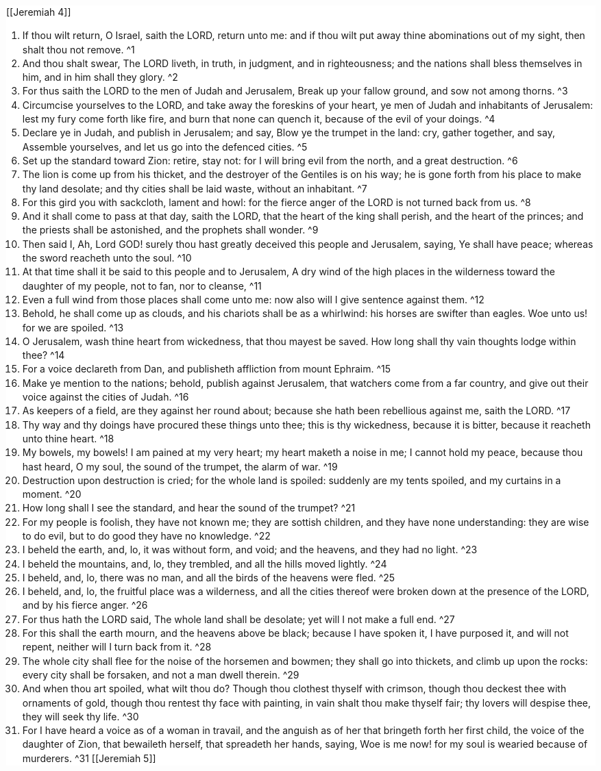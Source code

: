  [[Jeremiah 4]]
 1. If thou wilt return, O Israel, saith the LORD, return unto me: and if thou wilt put away thine abominations out of my sight, then shalt thou not remove. ^1
 2. And thou shalt swear, The LORD liveth, in truth, in judgment, and in righteousness; and the nations shall bless themselves in him, and in him shall they glory. ^2
 3. For thus saith the LORD to the men of Judah and Jerusalem, Break up your fallow ground, and sow not among thorns. ^3
 4. Circumcise yourselves to the LORD, and take away the foreskins of your heart, ye men of Judah and inhabitants of Jerusalem: lest my fury come forth like fire, and burn that none can quench it, because of the evil of your doings. ^4
 5. Declare ye in Judah, and publish in Jerusalem; and say, Blow ye the trumpet in the land: cry, gather together, and say, Assemble yourselves, and let us go into the defenced cities. ^5
 6. Set up the standard toward Zion: retire, stay not: for I will bring evil from the north, and a great destruction. ^6
 7. The lion is come up from his thicket, and the destroyer of the Gentiles is on his way; he is gone forth from his place to make thy land desolate; and thy cities shall be laid waste, without an inhabitant. ^7
 8. For this gird you with sackcloth, lament and howl: for the fierce anger of the LORD is not turned back from us. ^8
 9. And it shall come to pass at that day, saith the LORD, that the heart of the king shall perish, and the heart of the princes; and the priests shall be astonished, and the prophets shall wonder. ^9
 10. Then said I, Ah, Lord GOD! surely thou hast greatly deceived this people and Jerusalem, saying, Ye shall have peace; whereas the sword reacheth unto the soul. ^10
 11. At that time shall it be said to this people and to Jerusalem, A dry wind of the high places in the wilderness toward the daughter of my people, not to fan, nor to cleanse, ^11
 12. Even a full wind from those places shall come unto me: now also will I give sentence against them. ^12
 13. Behold, he shall come up as clouds, and his chariots shall be as a whirlwind: his horses are swifter than eagles. Woe unto us! for we are spoiled. ^13
 14. O Jerusalem, wash thine heart from wickedness, that thou mayest be saved. How long shall thy vain thoughts lodge within thee? ^14
 15. For a voice declareth from Dan, and publisheth affliction from mount Ephraim. ^15
 16. Make ye mention to the nations; behold, publish against Jerusalem, that watchers come from a far country, and give out their voice against the cities of Judah. ^16
 17. As keepers of a field, are they against her round about; because she hath been rebellious against me, saith the LORD. ^17
 18. Thy way and thy doings have procured these things unto thee; this is thy wickedness, because it is bitter, because it reacheth unto thine heart. ^18
 19. My bowels, my bowels! I am pained at my very heart; my heart maketh a noise in me; I cannot hold my peace, because thou hast heard, O my soul, the sound of the trumpet, the alarm of war. ^19
 20. Destruction upon destruction is cried; for the whole land is spoiled: suddenly are my tents spoiled, and my curtains in a moment. ^20
 21. How long shall I see the standard, and hear the sound of the trumpet? ^21
 22. For my people is foolish, they have not known me; they are sottish children, and they have none understanding: they are wise to do evil, but to do good they have no knowledge. ^22
 23. I beheld the earth, and, lo, it was without form, and void; and the heavens, and they had no light. ^23
 24. I beheld the mountains, and, lo, they trembled, and all the hills moved lightly. ^24
 25. I beheld, and, lo, there was no man, and all the birds of the heavens were fled. ^25
 26. I beheld, and, lo, the fruitful place was a wilderness, and all the cities thereof were broken down at the presence of the LORD, and by his fierce anger. ^26
 27. For thus hath the LORD said, The whole land shall be desolate; yet will I not make a full end. ^27
 28. For this shall the earth mourn, and the heavens above be black; because I have spoken it, I have purposed it, and will not repent, neither will I turn back from it. ^28
 29. The whole city shall flee for the noise of the horsemen and bowmen; they shall go into thickets, and climb up upon the rocks: every city shall be forsaken, and not a man dwell therein. ^29
 30. And when thou art spoiled, what wilt thou do? Though thou clothest thyself with crimson, though thou deckest thee with ornaments of gold, though thou rentest thy face with painting, in vain shalt thou make thyself fair; thy lovers will despise thee, they will seek thy life. ^30
 31. For I have heard a voice as of a woman in travail, and the anguish as of her that bringeth forth her first child, the voice of the daughter of Zion, that bewaileth herself, that spreadeth her hands, saying, Woe is me now! for my soul is wearied because of murderers. ^31
 [[Jeremiah 5]]